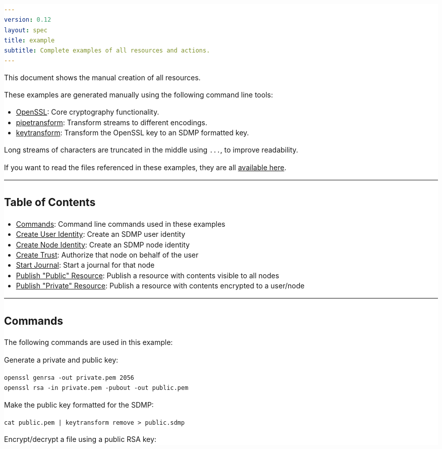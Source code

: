 ```yaml
---
version: 0.12
layout: spec
title: example
subtitle: Complete examples of all resources and actions.
---
```


This document shows the manual creation of all resources.

These examples are generated manually using the following command
line tools:

* [OpenSSL](http://openssl.org): Core cryptography functionality.
* [pipetransform](https://github.com/tobiaslabs/pipe-transform-cli): Transform
	streams to different encodings.
* [keytransform](https://github.com/sdmp/pem-key-transform-cli): Transform the
	OpenSSL key to an SDMP formatted key.

Long streams of characters are truncated in the middle
using `...`, to improve readability.

If you want to read the files referenced in these examples, they are all
[available here](https://github.com/sdmp/sdmp.github.io/tree/master/example/files).

---

## Table of Contents

* [Commands](#commands): Command line commands used in these examples
* [Create User Identity](#creating-a-user-identity): Create an SDMP user identity
* [Create Node Identity](#creating-a-node-identity): Create an SDMP node identity
* [Create Trust](#create-a-trust): Authorize that node on behalf of the user
* [Start Journal](#starting-a-journal): Start a journal for that node
* [Publish "Public" Resource](#publish-public-resource): Publish a resource
	with contents visible to all nodes
* [Publish "Private" Resource](#publish-private-resource): Publish a resource
	with contents encrypted to a user/node

---

## Commands

The following commands are used in this example:

Generate a private and public key:

	openssl genrsa -out private.pem 2056
	openssl rsa -in private.pem -pubout -out public.pem

Make the public key formatted for the SDMP:

	cat public.pem | keytransform remove > public.sdmp

Encrypt/decrypt a file using a public RSA key:
